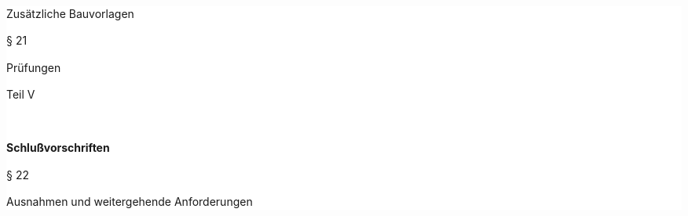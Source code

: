 </td>

<td style align="left" valign="top" charoff="50">

Zusätzliche Bauvorlagen

</td>

</tr>

<tr>

<td style colspan="2" align="left" valign="top" charoff="50">

§ 21

</td>

<td style align="left" valign="top" charoff="50">

Prüfungen

</td>

</tr>

<tr>

<td style colspan="3" align="left" valign="top" charoff="50">

Teil V

</td>

</tr>

<tr>

<td style align="left" valign="top" charoff="50">

 

</td>

<td style colspan="2" align="left" valign="top" charoff="50">

<span style=";font-weight:bold">Schlußvorschriften</span>

</td>

</tr>

<tr>

<td style colspan="2" align="left" valign="top" charoff="50">

§ 22

</td>

<td style align="left" valign="top" charoff="50">

Ausnahmen und weitergehende Anforderungen

</td>
